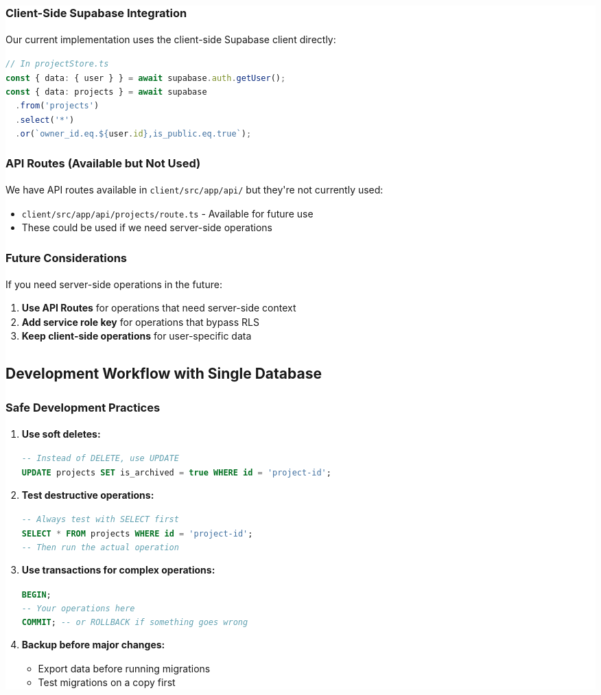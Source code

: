### **Client-Side Supabase Integration**

Our current implementation uses the client-side Supabase client directly:

```typescript
// In projectStore.ts
const { data: { user } } = await supabase.auth.getUser();
const { data: projects } = await supabase
  .from('projects')
  .select('*')
  .or(`owner_id.eq.${user.id},is_public.eq.true`);
```

### **API Routes (Available but Not Used)**

We have API routes available in `client/src/app/api/` but they're not currently used:

- `client/src/app/api/projects/route.ts` - Available for future use
- These could be used if we need server-side operations

### **Future Considerations**

If you need server-side operations in the future:

1. **Use API Routes** for operations that need server-side context
2. **Add service role key** for operations that bypass RLS
3. **Keep client-side operations** for user-specific data

## **Development Workflow with Single Database**

### **Safe Development Practices**

1. **Use soft deletes:**
   ```sql
   -- Instead of DELETE, use UPDATE
   UPDATE projects SET is_archived = true WHERE id = 'project-id';
   ```

2. **Test destructive operations:**
   ```sql
   -- Always test with SELECT first
   SELECT * FROM projects WHERE id = 'project-id';
   -- Then run the actual operation
   ```

3. **Use transactions for complex operations:**
   ```sql
   BEGIN;
   -- Your operations here
   COMMIT; -- or ROLLBACK if something goes wrong
   ```

4. **Backup before major changes:**
   - Export data before running migrations
   - Test migrations on a copy first
